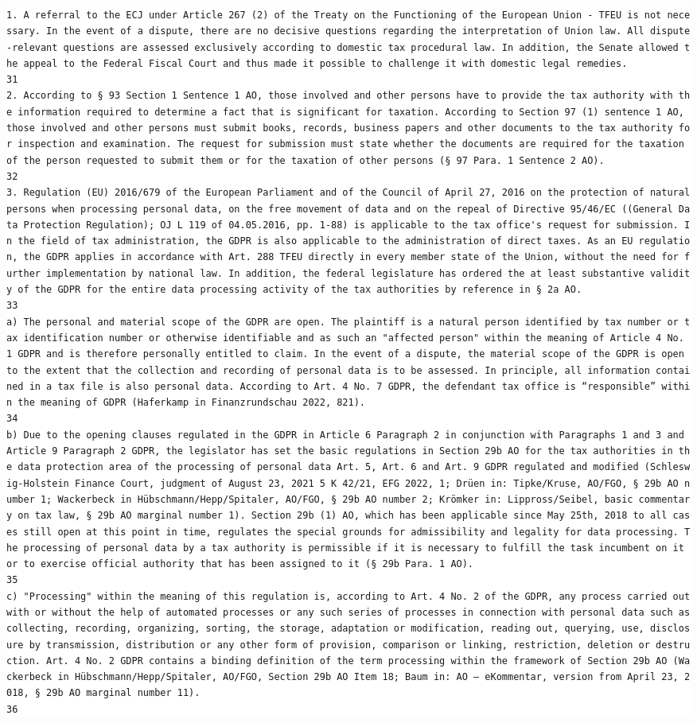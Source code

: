 ```
1. A referral to the ECJ under Article 267 (2) of the Treaty on the Functioning of the European Union - TFEU is not necessary. In the event of a dispute, there are no decisive questions regarding the interpretation of Union law. All dispute-relevant questions are assessed exclusively according to domestic tax procedural law. In addition, the Senate allowed the appeal to the Federal Fiscal Court and thus made it possible to challenge it with domestic legal remedies.
31
2. According to § 93 Section 1 Sentence 1 AO, those involved and other persons have to provide the tax authority with the information required to determine a fact that is significant for taxation. According to Section 97 (1) sentence 1 AO, those involved and other persons must submit books, records, business papers and other documents to the tax authority for inspection and examination. The request for submission must state whether the documents are required for the taxation of the person requested to submit them or for the taxation of other persons (§ 97 Para. 1 Sentence 2 AO).
32
3. Regulation (EU) 2016/679 of the European Parliament and of the Council of April 27, 2016 on the protection of natural persons when processing personal data, on the free movement of data and on the repeal of Directive 95/46/EC ((General Data Protection Regulation); OJ L 119 of 04.05.2016, pp. 1-88) is applicable to the tax office's request for submission. In the field of tax administration, the GDPR is also applicable to the administration of direct taxes. As an EU regulation, the GDPR applies in accordance with Art. 288 TFEU directly in every member state of the Union, without the need for further implementation by national law. In addition, the federal legislature has ordered the at least substantive validity of the GDPR for the entire data processing activity of the tax authorities by reference in § 2a AO.
33
a) The personal and material scope of the GDPR are open. The plaintiff is a natural person identified by tax number or tax identification number or otherwise identifiable and as such an "affected person" within the meaning of Article 4 No. 1 GDPR and is therefore personally entitled to claim. In the event of a dispute, the material scope of the GDPR is open to the extent that the collection and recording of personal data is to be assessed. In principle, all information contained in a tax file is also personal data. According to Art. 4 No. 7 GDPR, the defendant tax office is “responsible” within the meaning of GDPR (Haferkamp in Finanzrundschau 2022, 821).
34
b) Due to the opening clauses regulated in the GDPR in Article 6 Paragraph 2 in conjunction with Paragraphs 1 and 3 and Article 9 Paragraph 2 GDPR, the legislator has set the basic regulations in Section 29b AO for the tax authorities in the data protection area of the processing of personal data Art. 5, Art. 6 and Art. 9 GDPR regulated and modified (Schleswig-Holstein Finance Court, judgment of August 23, 2021 5 K 42/21, EFG 2022, 1; Drüen in: Tipke/Kruse, AO/FGO, § 29b AO number 1; Wackerbeck in Hübschmann/Hepp/Spitaler, AO/FGO, § 29b AO number 2; Krömker in: Lippross/Seibel, basic commentary on tax law, § 29b AO marginal number 1). Section 29b (1) AO, which has been applicable since May 25th, 2018 to all cases still open at this point in time, regulates the special grounds for admissibility and legality for data processing. The processing of personal data by a tax authority is permissible if it is necessary to fulfill the task incumbent on it or to exercise official authority that has been assigned to it (§ 29b Para. 1 AO).
35
c) "Processing" within the meaning of this regulation is, according to Art. 4 No. 2 of the GDPR, any process carried out with or without the help of automated processes or any such series of processes in connection with personal data such as collecting, recording, organizing, sorting, the storage, adaptation or modification, reading out, querying, use, disclosure by transmission, distribution or any other form of provision, comparison or linking, restriction, deletion or destruction. Art. 4 No. 2 GDPR contains a binding definition of the term processing within the framework of Section 29b AO (Wackerbeck in Hübschmann/Hepp/Spitaler, AO/FGO, Section 29b AO Item 18; Baum in: AO – eKommentar, version from April 23, 2018, § 29b AO marginal number 11).
36
```